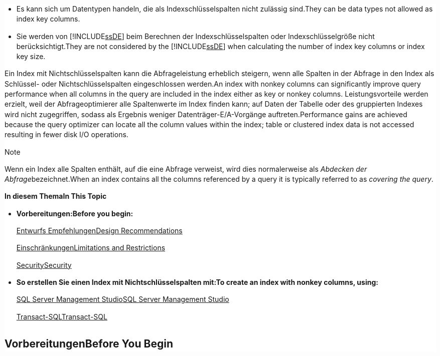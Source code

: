 -   <span data-ttu-id="59e31-106">Es kann sich um Datentypen handeln, die als Indexschlüsselspalten nicht zulässig sind.</span><span class="sxs-lookup"><span data-stu-id="59e31-106">They can be data types not allowed as index key columns.</span></span>  
  
-   <span data-ttu-id="59e31-107">Sie werden von [!INCLUDE[ssDE](../../includes/ssde-md.md)] beim Berechnen der Indexschlüsselspalten oder Indexschlüsselgröße nicht berücksichtigt.</span><span class="sxs-lookup"><span data-stu-id="59e31-107">They are not considered by the [!INCLUDE[ssDE](../../includes/ssde-md.md)] when calculating the number of index key columns or index key size.</span></span>  
  
 <span data-ttu-id="59e31-108">Ein Index mit Nichtschlüsselspalten kann die Abfrageleistung erheblich steigern, wenn alle Spalten in der Abfrage in den Index als Schlüssel- oder Nichtschlüsselspalten eingeschlossen werden.</span><span class="sxs-lookup"><span data-stu-id="59e31-108">An index with nonkey columns can significantly improve query performance when all columns in the query are included in the index either as key or nonkey columns.</span></span> <span data-ttu-id="59e31-109">Leistungsvorteile werden erzielt, weil der Abfrageoptimierer alle Spaltenwerte im Index finden kann; auf Daten der Tabelle oder des gruppierten Indexes wird nicht zugegriffen, sodass als Ergebnis weniger Datenträger-E/A-Vorgänge auftreten.</span><span class="sxs-lookup"><span data-stu-id="59e31-109">Performance gains are achieved because the query optimizer can locate all the column values within the index; table or clustered index data is not accessed resulting in fewer disk I/O operations.</span></span>  
  
> [!NOTE]  
>  <span data-ttu-id="59e31-110">Wenn ein Index alle Spalten enthält, auf die eine Abfrage verweist, wird dies normalerweise als *Abdecken der Abfrage*bezeichnet.</span><span class="sxs-lookup"><span data-stu-id="59e31-110">When an index contains all the columns referenced by a query it is typically referred to as *covering the query*.</span></span>  
  
 <span data-ttu-id="59e31-111">**In diesem Thema**</span><span class="sxs-lookup"><span data-stu-id="59e31-111">**In This Topic**</span></span>  
  
-   <span data-ttu-id="59e31-112">**Vorbereitungen:**</span><span class="sxs-lookup"><span data-stu-id="59e31-112">**Before you begin:**</span></span>  
  
     [<span data-ttu-id="59e31-113">Entwurfs Empfehlungen</span><span class="sxs-lookup"><span data-stu-id="59e31-113">Design Recommendations</span></span>](#DesignRecs)  
  
     [<span data-ttu-id="59e31-114">Einschränkungen</span><span class="sxs-lookup"><span data-stu-id="59e31-114">Limitations and Restrictions</span></span>](#Restrictions)  
  
     [<span data-ttu-id="59e31-115">Security</span><span class="sxs-lookup"><span data-stu-id="59e31-115">Security</span></span>](#Security)  
  
-   <span data-ttu-id="59e31-116">**So erstellen Sie einen Index mit Nichtschlüsselspalten mit:**</span><span class="sxs-lookup"><span data-stu-id="59e31-116">**To create an index with nonkey columns, using:**</span></span>  
  
     [<span data-ttu-id="59e31-117">SQL Server Management Studio</span><span class="sxs-lookup"><span data-stu-id="59e31-117">SQL Server Management Studio</span></span>](#SSMSProcedure)  
  
     [<span data-ttu-id="59e31-118">Transact-SQL</span><span class="sxs-lookup"><span data-stu-id="59e31-118">Transact-SQL</span></span>](#TsqlProcedure)  
  
##  <a name="before-you-begin"></a><a name="BeforeYouBegin"></a> <span data-ttu-id="59e31-119">Vorbereitungen</span><span class="sxs-lookup"><span data-stu-id="59e31-119">Before You Begin</span></span>  
  